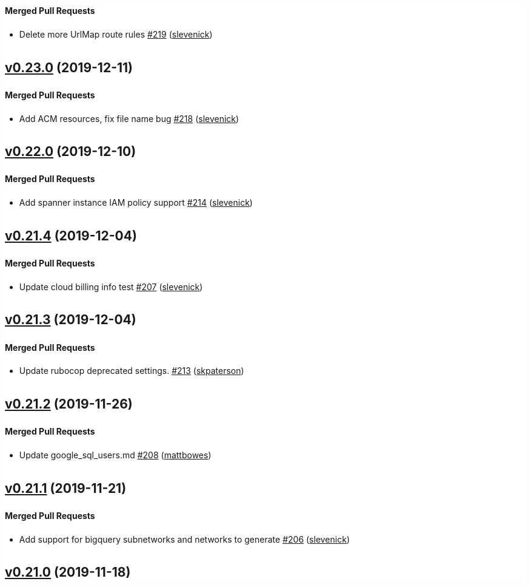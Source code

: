 #### Merged Pull Requests
- Delete more UrlMap route rules [#219](https://github.com/inspec/inspec-gcp/pull/219) ([slevenick](https://github.com/slevenick))

## [v0.23.0](https://github.com/inspec/inspec-gcp/tree/v0.23.0) (2019-12-11)

#### Merged Pull Requests
- Add ACM resources, fix file name bug [#218](https://github.com/inspec/inspec-gcp/pull/218) ([slevenick](https://github.com/slevenick))

## [v0.22.0](https://github.com/inspec/inspec-gcp/tree/v0.22.0) (2019-12-10)

#### Merged Pull Requests
- Add spanner instance IAM policy support [#214](https://github.com/inspec/inspec-gcp/pull/214) ([slevenick](https://github.com/slevenick))

## [v0.21.4](https://github.com/inspec/inspec-gcp/tree/v0.21.4) (2019-12-04)

#### Merged Pull Requests
- Update cloud billing info test [#207](https://github.com/inspec/inspec-gcp/pull/207) ([slevenick](https://github.com/slevenick))

## [v0.21.3](https://github.com/inspec/inspec-gcp/tree/v0.21.3) (2019-12-04)

#### Merged Pull Requests
- Update rubocop deprecated settings. [#213](https://github.com/inspec/inspec-gcp/pull/213) ([skpaterson](https://github.com/skpaterson))

## [v0.21.2](https://github.com/inspec/inspec-gcp/tree/v0.21.2) (2019-11-26)

#### Merged Pull Requests
- Update google_sql_users.md [#208](https://github.com/inspec/inspec-gcp/pull/208) ([mattbowes](https://github.com/mattbowes))

## [v0.21.1](https://github.com/inspec/inspec-gcp/tree/v0.21.1) (2019-11-21)

#### Merged Pull Requests
- Add support for bigquery subnetworks and networks to generate [#206](https://github.com/inspec/inspec-gcp/pull/206) ([slevenick](https://github.com/slevenick))

## [v0.21.0](https://github.com/inspec/inspec-gcp/tree/v0.21.0) (2019-11-18)
